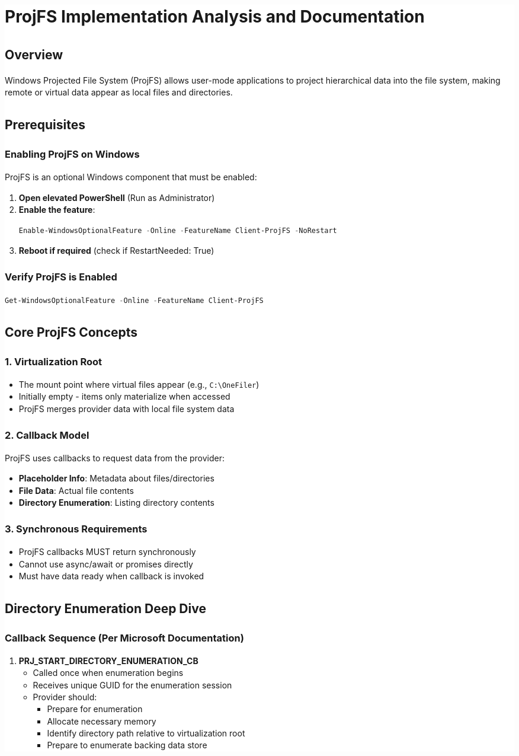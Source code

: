 # ProjFS Implementation Analysis and Documentation

## Overview
Windows Projected File System (ProjFS) allows user-mode applications to project hierarchical data into the file system, making remote or virtual data appear as local files and directories.

## Prerequisites

### Enabling ProjFS on Windows
ProjFS is an optional Windows component that must be enabled:

1. **Open elevated PowerShell** (Run as Administrator)
2. **Enable the feature**:
   ```powershell
   Enable-WindowsOptionalFeature -Online -FeatureName Client-ProjFS -NoRestart
   ```
3. **Reboot if required** (check if RestartNeeded: True)

### Verify ProjFS is Enabled
```powershell
Get-WindowsOptionalFeature -Online -FeatureName Client-ProjFS
```

## Core ProjFS Concepts

### 1. Virtualization Root
- The mount point where virtual files appear (e.g., `C:\OneFiler`)
- Initially empty - items only materialize when accessed
- ProjFS merges provider data with local file system data

### 2. Callback Model
ProjFS uses callbacks to request data from the provider:
- **Placeholder Info**: Metadata about files/directories
- **File Data**: Actual file contents
- **Directory Enumeration**: Listing directory contents

### 3. Synchronous Requirements
- ProjFS callbacks MUST return synchronously
- Cannot use async/await or promises directly
- Must have data ready when callback is invoked

## Directory Enumeration Deep Dive

### Callback Sequence (Per Microsoft Documentation)
1. **PRJ_START_DIRECTORY_ENUMERATION_CB**
   - Called once when enumeration begins
   - Receives unique GUID for the enumeration session
   - Provider should:
     - Prepare for enumeration
     - Allocate necessary memory
     - Identify directory path relative to virtualization root
     - Prepare to enumerate backing data store
